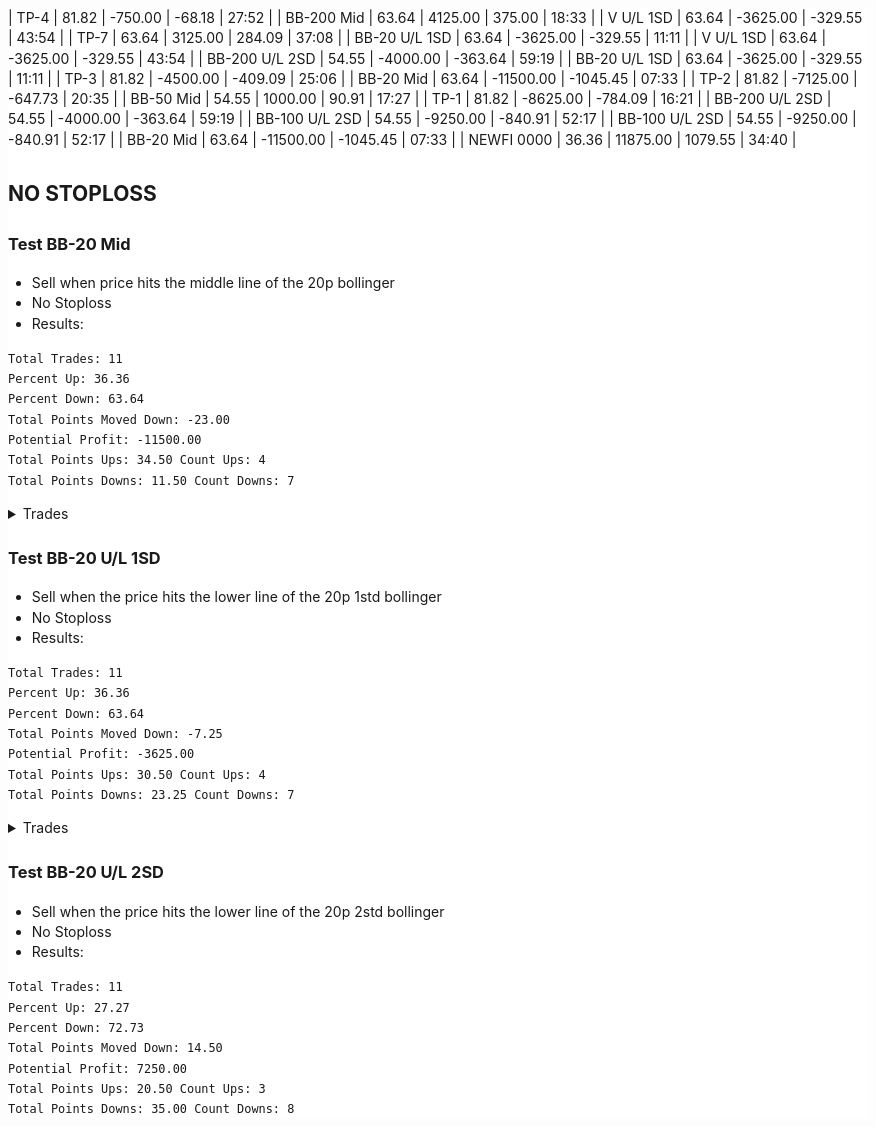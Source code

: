 | TP-4 | 81.82 | -750.00 | -68.18 | 27:52 |     | BB-200 Mid | 63.64 | 4125.00 | 375.00 | 18:33 |
| V U/L 1SD | 63.64 | -3625.00 | -329.55 | 43:54 |     | TP-7 | 63.64 | 3125.00 | 284.09 | 37:08 |
| BB-20 U/L 1SD | 63.64 | -3625.00 | -329.55 | 11:11 |     | V U/L 1SD | 63.64 | -3625.00 | -329.55 | 43:54 |
| BB-200 U/L 2SD | 54.55 | -4000.00 | -363.64 | 59:19 |     | BB-20 U/L 1SD | 63.64 | -3625.00 | -329.55 | 11:11 |
| TP-3 | 81.82 | -4500.00 | -409.09 | 25:06 |     | BB-20 Mid | 63.64 | -11500.00 | -1045.45 | 07:33 |
| TP-2 | 81.82 | -7125.00 | -647.73 | 20:35 |     | BB-50 Mid | 54.55 | 1000.00 | 90.91 | 17:27 |
| TP-1 | 81.82 | -8625.00 | -784.09 | 16:21 |     | BB-200 U/L 2SD | 54.55 | -4000.00 | -363.64 | 59:19 |
| BB-100 U/L 2SD | 54.55 | -9250.00 | -840.91 | 52:17 |     | BB-100 U/L 2SD | 54.55 | -9250.00 | -840.91 | 52:17 |
| BB-20 Mid | 63.64 | -11500.00 | -1045.45 | 07:33 |     | NEWFI 0000 | 36.36 | 11875.00 | 1079.55 | 34:40 |

## NO STOPLOSS

### Test BB-20 Mid
* Sell when price hits the middle line of the 20p bollinger
* No Stoploss
* Results:
```
Total Trades: 11
Percent Up: 36.36
Percent Down: 63.64
Total Points Moved Down: -23.00
Potential Profit: -11500.00
Total Points Ups: 34.50 Count Ups: 4
Total Points Downs: 11.50 Count Downs: 7
```

<details><summary>Trades</summary></details>

### Test BB-20 U/L 1SD
* Sell when the price hits the lower line of the 20p 1std bollinger
* No Stoploss
* Results:
```
Total Trades: 11
Percent Up: 36.36
Percent Down: 63.64
Total Points Moved Down: -7.25
Potential Profit: -3625.00
Total Points Ups: 30.50 Count Ups: 4
Total Points Downs: 23.25 Count Downs: 7
```

<details><summary>Trades</summary></details>

### Test BB-20 U/L 2SD
* Sell when the price hits the lower line of the 20p 2std bollinger
* No Stoploss
* Results:
```
Total Trades: 11
Percent Up: 27.27
Percent Down: 72.73
Total Points Moved Down: 14.50
Potential Profit: 7250.00
Total Points Ups: 20.50 Count Ups: 3
Total Points Downs: 35.00 Count Downs: 8
```
